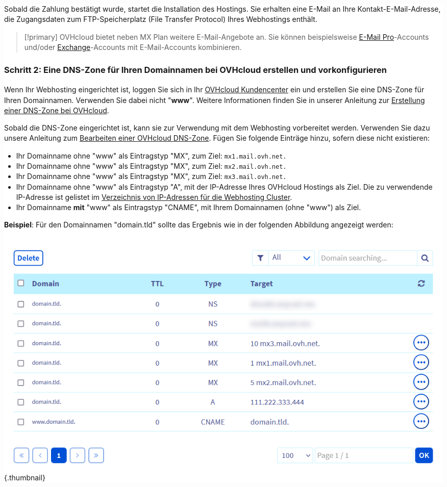 Sobald die Zahlung bestätigt wurde, startet die Installation des Hostings. Sie erhalten eine E-Mail an Ihre Kontakt-E-Mail-Adresse, die Zugangsdaten zum FTP-Speicherplatz (File Transfer Protocol) Ihres Webhostings enthält.

> [!primary]
> OVHcloud bietet neben MX Plan weitere E-Mail-Angebote an. Sie können beispielsweise [E-Mail Pro](https://www.ovhcloud.com/de/emails/email-pro/)-Accounts und/oder [Exchange](https://www.ovhcloud.com/de/emails/hosted-exchange/)-Accounts mit E-Mail-Accounts kombinieren.
>

### Schritt 2: Eine DNS-Zone für Ihren Domainnamen bei OVHcloud erstellen und vorkonfigurieren <a name="step2"></a>

Wenn Ihr Webhosting eingerichtet ist, loggen Sie sich in Ihr [OVHcloud Kundencenter](https://www.ovh.com/auth/?action=gotomanager&from=https://www.ovh.de/&ovhSubsidiary=de) ein und erstellen Sie eine DNS-Zone für Ihren Domainnamen. Verwenden Sie dabei nicht "**www**". Weitere Informationen finden Sie in unserer Anleitung zur [Erstellung einer DNS-Zone bei OVHcloud](/pages/web_cloud/domains/dns_zone_create).

Sobald die DNS-Zone eingerichtet ist, kann sie zur Verwendung mit dem Webhosting vorbereitet werden. Verwenden Sie dazu unsere Anleitung zum [Bearbeiten einer OVHcloud DNS-Zone](/pages/web_cloud/domains/dns_zone_edit). Fügen Sie folgende Einträge hinzu, sofern diese nicht existieren:

- Ihr Domainname ohne "www" als Eintragstyp "MX", zum Ziel: `mx1.mail.ovh.net.`
- Ihr Domainname ohne "www" als Eintragstyp "MX", zum Ziel: `mx2.mail.ovh.net.`
- Ihr Domainname ohne "www" als Eintragstyp "MX", zum Ziel: `mx3.mail.ovh.net.`
- Ihr Domainname ohne "www" als Eintragstyp "A", mit der IP-Adresse Ihres OVHcloud Hostings als Ziel. Die zu verwendende IP-Adresse ist gelistet im [Verzeichnis von IP-Adressen für die Webhosting Cluster](/pages/web_cloud/web_hosting/clusters_and_shared_hosting_IP).
- Ihr Domainname **mit** "www" als Eintragstyp "CNAME", mit Ihrem Domainnamen (ohne "www") als Ziel.

**Beispiel**: Für den Domainnamen "domain.tld" sollte das Ergebnis wie in der folgenden Abbildung angezeigt werden:

![hosting](images/DNSzone.png){.thumbnail}
